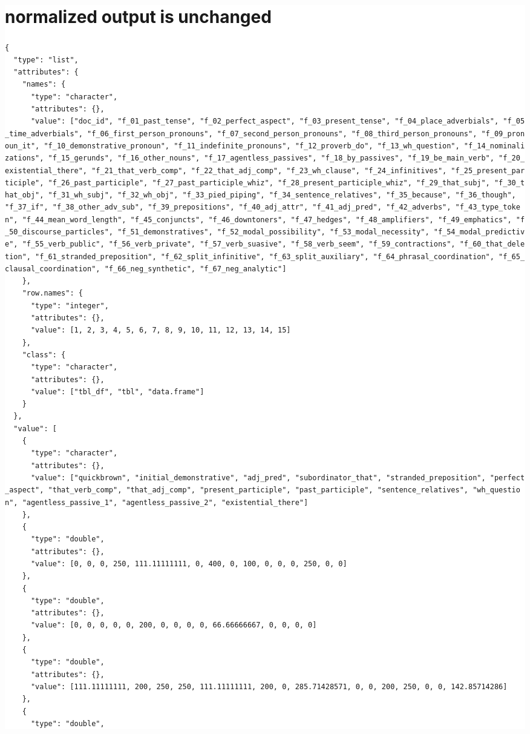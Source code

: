 # normalized output is unchanged

    {
      "type": "list",
      "attributes": {
        "names": {
          "type": "character",
          "attributes": {},
          "value": ["doc_id", "f_01_past_tense", "f_02_perfect_aspect", "f_03_present_tense", "f_04_place_adverbials", "f_05_time_adverbials", "f_06_first_person_pronouns", "f_07_second_person_pronouns", "f_08_third_person_pronouns", "f_09_pronoun_it", "f_10_demonstrative_pronoun", "f_11_indefinite_pronouns", "f_12_proverb_do", "f_13_wh_question", "f_14_nominalizations", "f_15_gerunds", "f_16_other_nouns", "f_17_agentless_passives", "f_18_by_passives", "f_19_be_main_verb", "f_20_existential_there", "f_21_that_verb_comp", "f_22_that_adj_comp", "f_23_wh_clause", "f_24_infinitives", "f_25_present_participle", "f_26_past_participle", "f_27_past_participle_whiz", "f_28_present_participle_whiz", "f_29_that_subj", "f_30_that_obj", "f_31_wh_subj", "f_32_wh_obj", "f_33_pied_piping", "f_34_sentence_relatives", "f_35_because", "f_36_though", "f_37_if", "f_38_other_adv_sub", "f_39_prepositions", "f_40_adj_attr", "f_41_adj_pred", "f_42_adverbs", "f_43_type_token", "f_44_mean_word_length", "f_45_conjuncts", "f_46_downtoners", "f_47_hedges", "f_48_amplifiers", "f_49_emphatics", "f_50_discourse_particles", "f_51_demonstratives", "f_52_modal_possibility", "f_53_modal_necessity", "f_54_modal_predictive", "f_55_verb_public", "f_56_verb_private", "f_57_verb_suasive", "f_58_verb_seem", "f_59_contractions", "f_60_that_deletion", "f_61_stranded_preposition", "f_62_split_infinitive", "f_63_split_auxiliary", "f_64_phrasal_coordination", "f_65_clausal_coordination", "f_66_neg_synthetic", "f_67_neg_analytic"]
        },
        "row.names": {
          "type": "integer",
          "attributes": {},
          "value": [1, 2, 3, 4, 5, 6, 7, 8, 9, 10, 11, 12, 13, 14, 15]
        },
        "class": {
          "type": "character",
          "attributes": {},
          "value": ["tbl_df", "tbl", "data.frame"]
        }
      },
      "value": [
        {
          "type": "character",
          "attributes": {},
          "value": ["quickbrown", "initial_demonstrative", "adj_pred", "subordinator_that", "stranded_preposition", "perfect_aspect", "that_verb_comp", "that_adj_comp", "present_participle", "past_participle", "sentence_relatives", "wh_question", "agentless_passive_1", "agentless_passive_2", "existential_there"]
        },
        {
          "type": "double",
          "attributes": {},
          "value": [0, 0, 0, 250, 111.11111111, 0, 400, 0, 100, 0, 0, 0, 250, 0, 0]
        },
        {
          "type": "double",
          "attributes": {},
          "value": [0, 0, 0, 0, 0, 200, 0, 0, 0, 0, 66.66666667, 0, 0, 0, 0]
        },
        {
          "type": "double",
          "attributes": {},
          "value": [111.11111111, 200, 250, 250, 111.11111111, 200, 0, 285.71428571, 0, 0, 200, 250, 0, 0, 142.85714286]
        },
        {
          "type": "double",